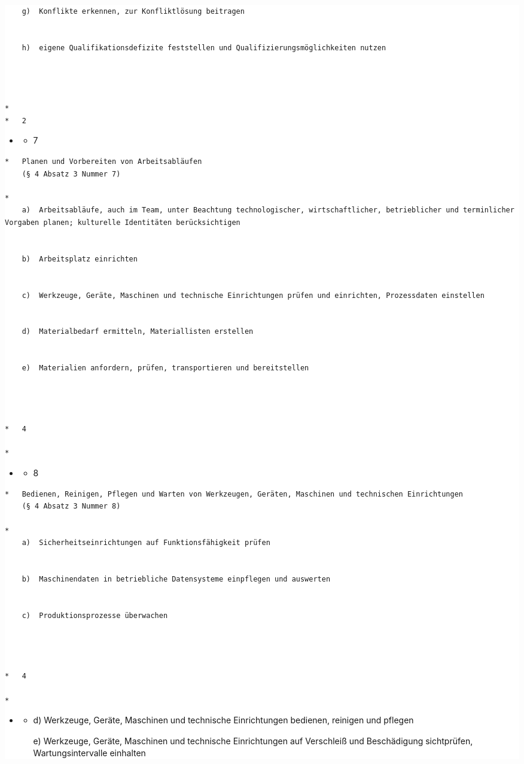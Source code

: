 
        g)  Konflikte erkennen, zur Konfliktlösung beitragen


        h)  eigene Qualifikationsdefizite feststellen und Qualifizierungsmöglichkeiten nutzen




    *
    *   2


*    *   7

    *   Planen und Vorbereiten von Arbeitsabläufen
        (§ 4 Absatz 3 Nummer 7)

    *
        a)  Arbeitsabläufe, auch im Team, unter Beachtung technologischer, wirtschaftlicher, betrieblicher und terminlicher Vorgaben planen; kulturelle Identitäten berücksichtigen


        b)  Arbeitsplatz einrichten


        c)  Werkzeuge, Geräte, Maschinen und technische Einrichtungen prüfen und einrichten, Prozessdaten einstellen


        d)  Materialbedarf ermitteln, Materiallisten erstellen


        e)  Materialien anfordern, prüfen, transportieren und bereitstellen




    *   4

    *

*    *   8

    *   Bedienen, Reinigen, Pflegen und Warten von Werkzeugen, Geräten, Maschinen und technischen Einrichtungen
        (§ 4 Absatz 3 Nummer 8)

    *
        a)  Sicherheitseinrichtungen auf Funktionsfähigkeit prüfen


        b)  Maschinendaten in betriebliche Datensysteme einpflegen und auswerten


        c)  Produktionsprozesse überwachen




    *   4

    *

*    *
        d)  Werkzeuge, Geräte, Maschinen und technische Einrichtungen bedienen, reinigen und pflegen


        e)  Werkzeuge, Geräte, Maschinen und technische Einrichtungen auf Verschleiß und Beschädigung sichtprüfen, Wartungsintervalle einhalten
